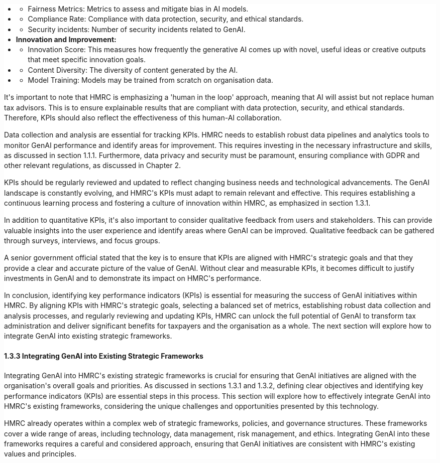 -   * Fairness Metrics: Metrics to assess and mitigate bias in AI models.
-   * Compliance Rate: Compliance with data protection, security, and ethical standards.
-   * Security incidents: Number of security incidents related to GenAI.
- **Innovation and Improvement:**
-   * Innovation Score: This measures how frequently the generative AI comes up with novel, useful ideas or creative outputs that meet specific innovation goals.
-   * Content Diversity: The diversity of content generated by the AI.
-   * Model Training: Models may be trained from scratch on organisation data.

It's important to note that HMRC is emphasizing a 'human in the loop' approach, meaning that AI will assist but not replace human tax advisors. This is to ensure explainable results that are compliant with data protection, security, and ethical standards. Therefore, KPIs should also reflect the effectiveness of this human-AI collaboration.

Data collection and analysis are essential for tracking KPIs. HMRC needs to establish robust data pipelines and analytics tools to monitor GenAI performance and identify areas for improvement. This requires investing in the necessary infrastructure and skills, as discussed in section 1.1.1. Furthermore, data privacy and security must be paramount, ensuring compliance with GDPR and other relevant regulations, as discussed in Chapter 2.

KPIs should be regularly reviewed and updated to reflect changing business needs and technological advancements. The GenAI landscape is constantly evolving, and HMRC's KPIs must adapt to remain relevant and effective. This requires establishing a continuous learning process and fostering a culture of innovation within HMRC, as emphasized in section 1.3.1.

In addition to quantitative KPIs, it's also important to consider qualitative feedback from users and stakeholders. This can provide valuable insights into the user experience and identify areas where GenAI can be improved. Qualitative feedback can be gathered through surveys, interviews, and focus groups.

A senior government official stated that the key is to ensure that KPIs are aligned with HMRC's strategic goals and that they provide a clear and accurate picture of the value of GenAI. Without clear and measurable KPIs, it becomes difficult to justify investments in GenAI and to demonstrate its impact on HMRC's performance.

In conclusion, identifying key performance indicators (KPIs) is essential for measuring the success of GenAI initiatives within HMRC. By aligning KPIs with HMRC's strategic goals, selecting a balanced set of metrics, establishing robust data collection and analysis processes, and regularly reviewing and updating KPIs, HMRC can unlock the full potential of GenAI to transform tax administration and deliver significant benefits for taxpayers and the organisation as a whole. The next section will explore how to integrate GenAI into existing strategic frameworks.



#### <a id="133-integrating-genai-into-existing-strategic-frameworks"></a>1.3.3 Integrating GenAI into Existing Strategic Frameworks

Integrating GenAI into HMRC's existing strategic frameworks is crucial for ensuring that GenAI initiatives are aligned with the organisation's overall goals and priorities. As discussed in sections 1.3.1 and 1.3.2, defining clear objectives and identifying key performance indicators (KPIs) are essential steps in this process. This section will explore how to effectively integrate GenAI into HMRC's existing frameworks, considering the unique challenges and opportunities presented by this technology.

HMRC already operates within a complex web of strategic frameworks, policies, and governance structures. These frameworks cover a wide range of areas, including technology, data management, risk management, and ethics. Integrating GenAI into these frameworks requires a careful and considered approach, ensuring that GenAI initiatives are consistent with HMRC's existing values and principles.
